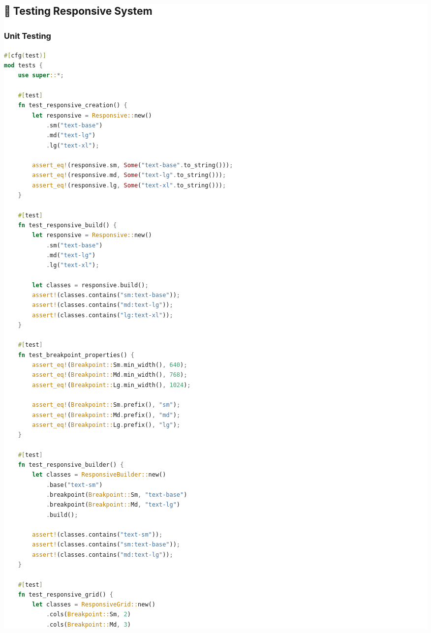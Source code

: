 ## 🧪 Testing Responsive System

### Unit Testing
```rust
#[cfg(test)]
mod tests {
    use super::*;

    #[test]
    fn test_responsive_creation() {
        let responsive = Responsive::new()
            .sm("text-base")
            .md("text-lg")
            .lg("text-xl");
        
        assert_eq!(responsive.sm, Some("text-base".to_string()));
        assert_eq!(responsive.md, Some("text-lg".to_string()));
        assert_eq!(responsive.lg, Some("text-xl".to_string()));
    }

    #[test]
    fn test_responsive_build() {
        let responsive = Responsive::new()
            .sm("text-base")
            .md("text-lg")
            .lg("text-xl");
        
        let classes = responsive.build();
        assert!(classes.contains("sm:text-base"));
        assert!(classes.contains("md:text-lg"));
        assert!(classes.contains("lg:text-xl"));
    }

    #[test]
    fn test_breakpoint_properties() {
        assert_eq!(Breakpoint::Sm.min_width(), 640);
        assert_eq!(Breakpoint::Md.min_width(), 768);
        assert_eq!(Breakpoint::Lg.min_width(), 1024);
        
        assert_eq!(Breakpoint::Sm.prefix(), "sm");
        assert_eq!(Breakpoint::Md.prefix(), "md");
        assert_eq!(Breakpoint::Lg.prefix(), "lg");
    }

    #[test]
    fn test_responsive_builder() {
        let classes = ResponsiveBuilder::new()
            .base("text-sm")
            .breakpoint(Breakpoint::Sm, "text-base")
            .breakpoint(Breakpoint::Md, "text-lg")
            .build();
        
        assert!(classes.contains("text-sm"));
        assert!(classes.contains("sm:text-base"));
        assert!(classes.contains("md:text-lg"));
    }

    #[test]
    fn test_responsive_grid() {
        let classes = ResponsiveGrid::new()
            .cols(Breakpoint::Sm, 2)
            .cols(Breakpoint::Md, 3)
```